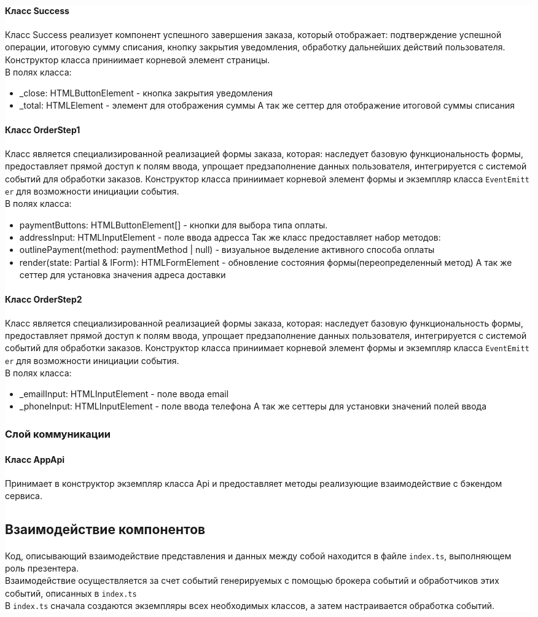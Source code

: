 #### Класс Success
Класс Success реализует компонент успешного завершения заказа, который отображает: подтверждение успешной операции, итоговую сумму списания, кнопку закрытия уведомления, обработку дальнейших действий пользователя.\
Конструктор класса приниимает корневой элемент страницы.\
В полях класса:
- _close: HTMLButtonElement - кнопка закрытия уведомления
- _total: HTMLElement - элемент для отображения суммы
А так же сеттер для oтображение итоговой суммы списания

#### Класс OrderStep1
Класс является специализированной реализацией формы заказа, которая: наследует базовую функциональность формы, предоставляет прямой доступ к полям ввода, упрощает предзаполнение данных пользователя, интегрируется с системой событий для обработки заказов.
Конструктор класса приниимает корневой элемент формы и экземпляр класса `EventEmitter` для возможности инициации события.\
В полях класса:
- paymentButtons: HTMLButtonElement[] - кнопки для выбора типа оплаты.
- addressInput: HTMLInputElement - поле ввода адресса
Так же класс предоставляет набор методов:
- outlinePayment(method: paymentMethod | null) - визуальное выделение активного способа оплаты
- render(state: Partial<IOrderStep1> & IForm): HTMLFormElement - oбновление состояния формы(переопределенный метод)
А так же сеттер для  установка значения адреса доставки

#### Класс OrderStep2
Класс является специализированной реализацией формы заказа, которая: наследует базовую функциональность формы, предоставляет прямой доступ к полям ввода, упрощает предзаполнение данных пользователя, интегрируется с системой событий для обработки заказов.
Конструктор класса приниимает корневой элемент формы и экземпляр класса `EventEmitter` для возможности инициации события.\
В полях класса:
- _emailInput: HTMLInputElement - поле ввода email
- _phoneInput: HTMLInputElement - поле ввода телефона
А так же сеттеры для  установки значений полей ввода


### Слой коммуникации

#### Класс AppApi
Принимает в конструктор экземпляр класса Api и предоставляет методы реализующие взаимодействие с бэкендом сервиса.

## Взаимодействие компонентов
Код, описывающий взаимодействие представления и данных между собой находится в файле `index.ts`, выполняющем роль презентера.\
Взаимодействие осуществляется за счет событий генерируемых с помощью брокера событий и обработчиков этих событий, описанных в `index.ts`\
В `index.ts` сначала создаются экземпляры всех необходимых классов, а затем настраивается обработка событий.
